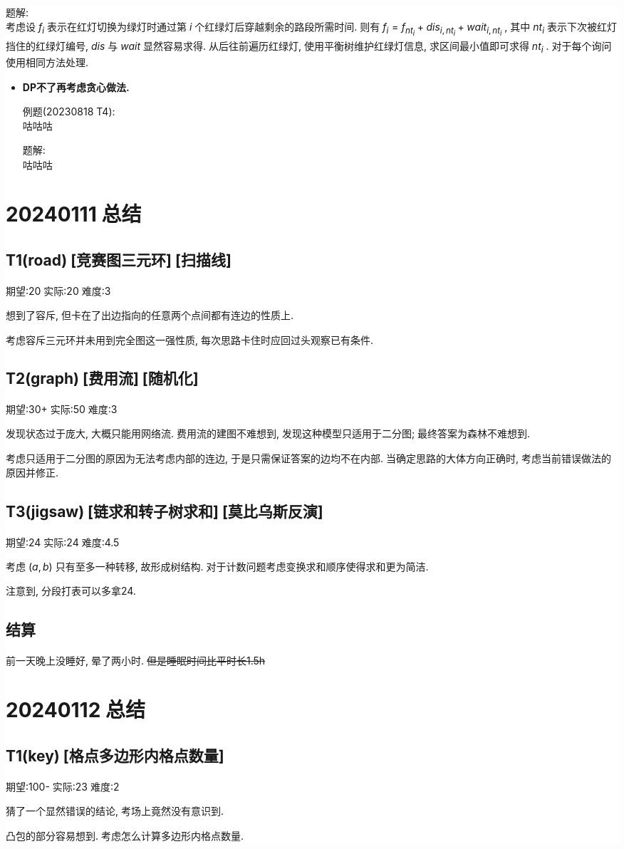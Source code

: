   题解:\
  考虑设 $f_i$ 表示在红灯切换为绿灯时通过第 $i$ 个红绿灯后穿越剩余的路段所需时间. 则有 $f_i=f_{nt_i} + dis_{i, nt_i} + wait_{i, nt_i}$ , 其中 $nt_i$ 表示下次被红灯挡住的红绿灯编号, $dis$ 与 $wait$ 显然容易求得. 从后往前遍历红绿灯, 使用平衡树维护红绿灯信息, 求区间最小值即可求得 $nt_i$ . 对于每个询问使用相同方法处理.

- **DP不了再考虑贪心做法.**
  
  例题(20230818 T4):\
  咕咕咕

  题解:\
  咕咕咕

# 20240111 总结

## T1(road) [竞赛图三元环] [扫描线]

期望:20 实际:20 难度:3

想到了容斥, 但卡在了出边指向的任意两个点间都有连边的性质上.

考虑容斥三元环并未用到完全图这一强性质, 每次思路卡住时应回过头观察已有条件.

## T2(graph) [费用流] [随机化]

期望:30+ 实际:50 难度:3

发现状态过于庞大, 大概只能用网络流.
费用流的建图不难想到, 发现这种模型只适用于二分图; 最终答案为森林不难想到.

考虑只适用于二分图的原因为无法考虑内部的连边, 于是只需保证答案的边均不在内部. 当确定思路的大体方向正确时, 考虑当前错误做法的原因并修正.

## T3(jigsaw) [链求和转子树求和] [莫比乌斯反演]

期望:24 实际:24 难度:4.5

考虑 $(a, b)$ 只有至多一种转移, 故形成树结构. 对于计数问题考虑变换求和顺序使得求和更为简洁.

注意到, 分段打表可以多拿24.

## 结算

前一天晚上没睡好, 晕了两小时. ~~但是睡眠时间比平时长1.5h~~

# 20240112 总结

## T1(key) [格点多边形内格点数量]

期望:100- 实际:23 难度:2

猜了一个显然错误的结论, 考场上竟然没有意识到.

凸包的部分容易想到. 考虑怎么计算多边形内格点数量.
